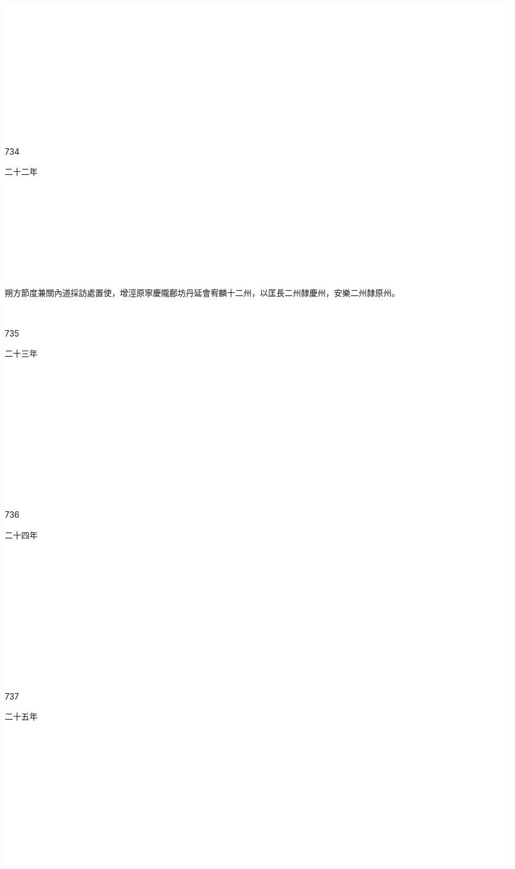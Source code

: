 　

　

　

　

　

　

　

734

二十二年

　

　

　

　

　

朔方節度兼關內道採訪處置使，增涇原寧慶隴鄜坊丹延會宥麟十二州，以匡長二州隸慶州，安樂二州隸原州。

　

735

二十三年

　

　

　

　

　

　

　

736

二十四年

　

　

　

　

　

　

　

737

二十五年

　

　

　

　

　

　

　